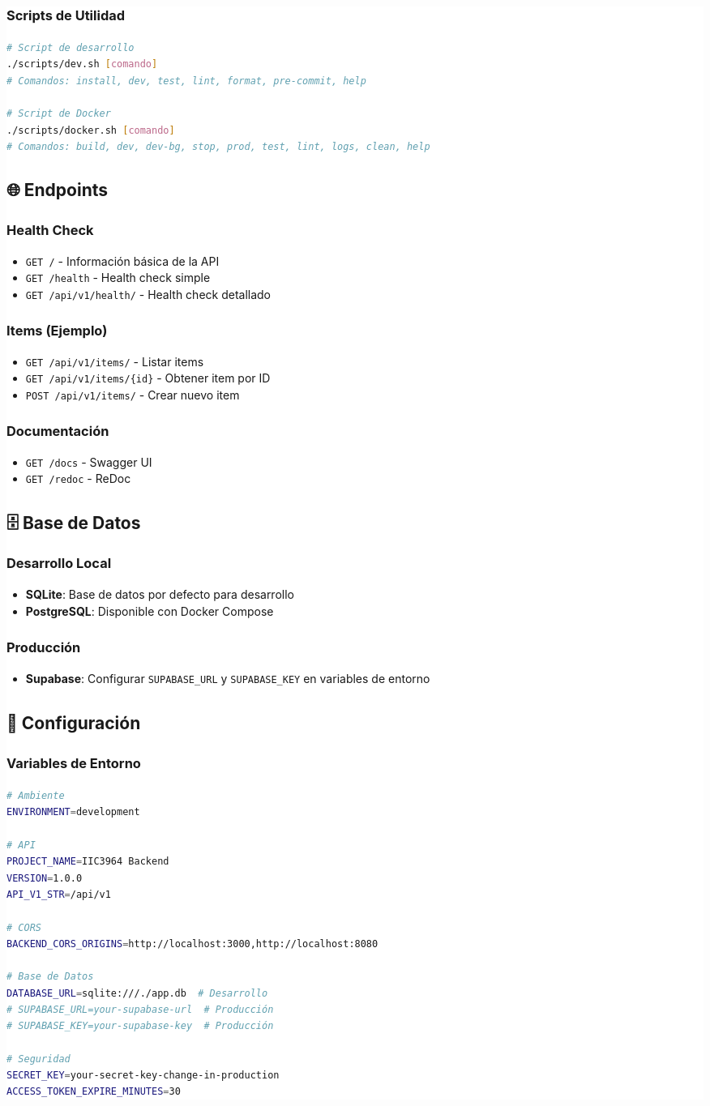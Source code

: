 ### Scripts de Utilidad

```bash
# Script de desarrollo
./scripts/dev.sh [comando]
# Comandos: install, dev, test, lint, format, pre-commit, help

# Script de Docker
./scripts/docker.sh [comando]
# Comandos: build, dev, dev-bg, stop, prod, test, lint, logs, clean, help
```

## 🌐 Endpoints

### Health Check
- `GET /` - Información básica de la API
- `GET /health` - Health check simple
- `GET /api/v1/health/` - Health check detallado

### Items (Ejemplo)
- `GET /api/v1/items/` - Listar items
- `GET /api/v1/items/{id}` - Obtener item por ID
- `POST /api/v1/items/` - Crear nuevo item

### Documentación
- `GET /docs` - Swagger UI
- `GET /redoc` - ReDoc

## 🗄️ Base de Datos

### Desarrollo Local
- **SQLite**: Base de datos por defecto para desarrollo
- **PostgreSQL**: Disponible con Docker Compose

### Producción
- **Supabase**: Configurar `SUPABASE_URL` y `SUPABASE_KEY` en variables de entorno

## 🔧 Configuración

### Variables de Entorno

```bash
# Ambiente
ENVIRONMENT=development

# API
PROJECT_NAME=IIC3964 Backend
VERSION=1.0.0
API_V1_STR=/api/v1

# CORS
BACKEND_CORS_ORIGINS=http://localhost:3000,http://localhost:8080

# Base de Datos
DATABASE_URL=sqlite:///./app.db  # Desarrollo
# SUPABASE_URL=your-supabase-url  # Producción
# SUPABASE_KEY=your-supabase-key  # Producción

# Seguridad
SECRET_KEY=your-secret-key-change-in-production
ACCESS_TOKEN_EXPIRE_MINUTES=30
```